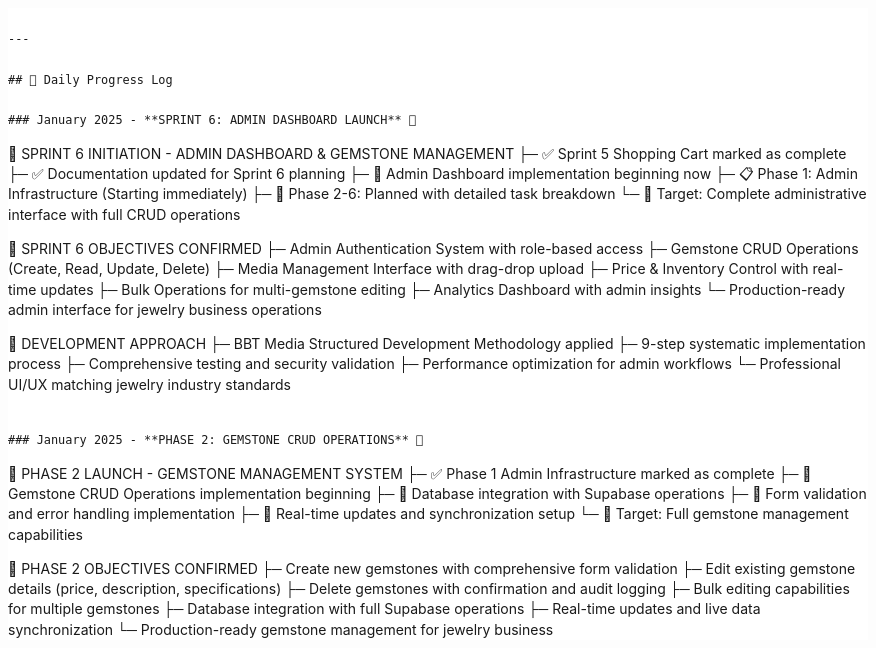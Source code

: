 ```

---

## 📝 Daily Progress Log

### January 2025 - **SPRINT 6: ADMIN DASHBOARD LAUNCH** 🚀

```

🎯 SPRINT 6 INITIATION - ADMIN DASHBOARD & GEMSTONE MANAGEMENT
├─ ✅ Sprint 5 Shopping Cart marked as complete
├─ ✅ Documentation updated for Sprint 6 planning
├─ 🚀 Admin Dashboard implementation beginning now
├─ 📋 Phase 1: Admin Infrastructure (Starting immediately)
├─ 🔄 Phase 2-6: Planned with detailed task breakdown
└─ 🎯 Target: Complete administrative interface with full CRUD operations

🎯 SPRINT 6 OBJECTIVES CONFIRMED
├─ Admin Authentication System with role-based access
├─ Gemstone CRUD Operations (Create, Read, Update, Delete)
├─ Media Management Interface with drag-drop upload
├─ Price & Inventory Control with real-time updates
├─ Bulk Operations for multi-gemstone editing
├─ Analytics Dashboard with admin insights
└─ Production-ready admin interface for jewelry business operations

🚀 DEVELOPMENT APPROACH
├─ BBT Media Structured Development Methodology applied
├─ 9-step systematic implementation process
├─ Comprehensive testing and security validation
├─ Performance optimization for admin workflows
└─ Professional UI/UX matching jewelry industry standards

```

### January 2025 - **PHASE 2: GEMSTONE CRUD OPERATIONS** 🔄

```

🎯 PHASE 2 LAUNCH - GEMSTONE MANAGEMENT SYSTEM
├─ ✅ Phase 1 Admin Infrastructure marked as complete
├─ 🚀 Gemstone CRUD Operations implementation beginning
├─ 🔄 Database integration with Supabase operations
├─ 🔄 Form validation and error handling implementation
├─ 🔄 Real-time updates and synchronization setup
└─ 🎯 Target: Full gemstone management capabilities

🎯 PHASE 2 OBJECTIVES CONFIRMED
├─ Create new gemstones with comprehensive form validation
├─ Edit existing gemstone details (price, description, specifications)
├─ Delete gemstones with confirmation and audit logging
├─ Bulk editing capabilities for multiple gemstones
├─ Database integration with full Supabase operations
├─ Real-time updates and live data synchronization
└─ Production-ready gemstone management for jewelry business
